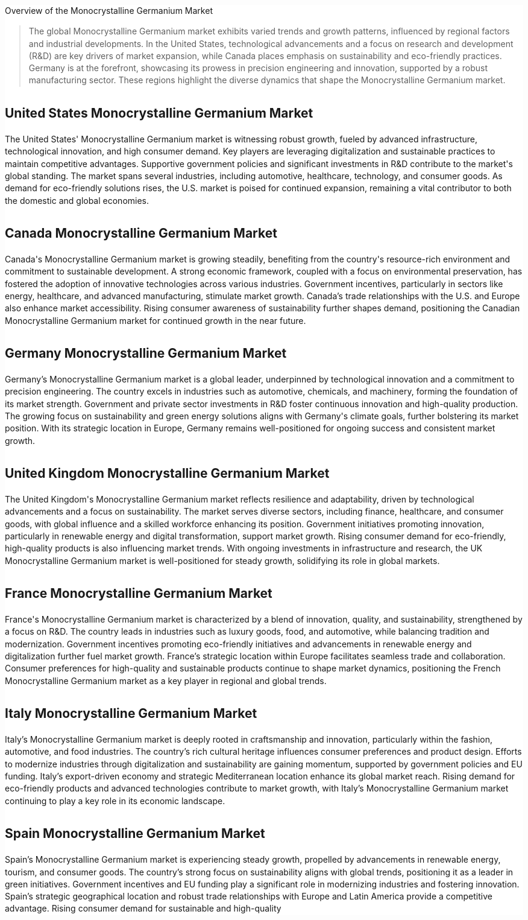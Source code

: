 Overview of the Monocrystalline Germanium Market</strong></h2><blockquote><p>The global Monocrystalline Germanium market exhibits varied trends and growth patterns, influenced by regional factors and industrial developments. In the United States, technological advancements and a focus on research and development (R&amp;D) are key drivers of market expansion, while Canada places emphasis on sustainability and eco-friendly practices. Germany is at the forefront, showcasing its prowess in precision engineering and innovation, supported by a robust manufacturing sector. These regions highlight the diverse dynamics that shape the Monocrystalline Germanium market.</p></blockquote><h2><strong>United States Monocrystalline Germanium Market</strong></h2><p>The United States' Monocrystalline Germanium market is witnessing robust growth, fueled by advanced infrastructure, technological innovation, and high consumer demand. Key players are leveraging digitalization and sustainable practices to maintain competitive advantages. Supportive government policies and significant investments in R&amp;D contribute to the market's global standing. The market spans several industries, including automotive, healthcare, technology, and consumer goods. As demand for eco-friendly solutions rises, the U.S. market is poised for continued expansion, remaining a vital contributor to both the domestic and global economies.</p><h2><strong>Canada Monocrystalline Germanium Market</strong></h2><p>Canada's Monocrystalline Germanium market is growing steadily, benefiting from the country's resource-rich environment and commitment to sustainable development. A strong economic framework, coupled with a focus on environmental preservation, has fostered the adoption of innovative technologies across various industries. Government incentives, particularly in sectors like energy, healthcare, and advanced manufacturing, stimulate market growth. Canada&rsquo;s trade relationships with the U.S. and Europe also enhance market accessibility. Rising consumer awareness of sustainability further shapes demand, positioning the Canadian Monocrystalline Germanium market for continued growth in the near future.</p><h2><strong>Germany Monocrystalline Germanium Market</strong></h2><p>Germany&rsquo;s Monocrystalline Germanium market is a global leader, underpinned by technological innovation and a commitment to precision engineering. The country excels in industries such as automotive, chemicals, and machinery, forming the foundation of its market strength. Government and private sector investments in R&amp;D foster continuous innovation and high-quality production. The growing focus on sustainability and green energy solutions aligns with Germany's climate goals, further bolstering its market position. With its strategic location in Europe, Germany remains well-positioned for ongoing success and consistent market growth.</p><h2><strong>United Kingdom Monocrystalline Germanium Market</strong></h2><p>The United Kingdom's Monocrystalline Germanium market reflects resilience and adaptability, driven by technological advancements and a focus on sustainability. The market serves diverse sectors, including finance, healthcare, and consumer goods, with global influence and a skilled workforce enhancing its position. Government initiatives promoting innovation, particularly in renewable energy and digital transformation, support market growth. Rising consumer demand for eco-friendly, high-quality products is also influencing market trends. With ongoing investments in infrastructure and research, the UK Monocrystalline Germanium market is well-positioned for steady growth, solidifying its role in global markets.</p><h2><strong>France Monocrystalline Germanium Market</strong></h2><p>France's Monocrystalline Germanium market is characterized by a blend of innovation, quality, and sustainability, strengthened by a focus on R&amp;D. The country leads in industries such as luxury goods, food, and automotive, while balancing tradition and modernization. Government incentives promoting eco-friendly initiatives and advancements in renewable energy and digitalization further fuel market growth. France&rsquo;s strategic location within Europe facilitates seamless trade and collaboration. Consumer preferences for high-quality and sustainable products continue to shape market dynamics, positioning the French Monocrystalline Germanium market as a key player in regional and global trends.</p><h2><strong>Italy Monocrystalline Germanium Market</strong></h2><p>Italy&rsquo;s Monocrystalline Germanium market is deeply rooted in craftsmanship and innovation, particularly within the fashion, automotive, and food industries. The country&rsquo;s rich cultural heritage influences consumer preferences and product design. Efforts to modernize industries through digitalization and sustainability are gaining momentum, supported by government policies and EU funding. Italy&rsquo;s export-driven economy and strategic Mediterranean location enhance its global market reach. Rising demand for eco-friendly products and advanced technologies contribute to market growth, with Italy&rsquo;s Monocrystalline Germanium market continuing to play a key role in its economic landscape.</p><h2><strong>Spain Monocrystalline Germanium Market</strong></h2><p>Spain&rsquo;s Monocrystalline Germanium market is experiencing steady growth, propelled by advancements in renewable energy, tourism, and consumer goods. The country&rsquo;s strong focus on sustainability aligns with global trends, positioning it as a leader in green initiatives. Government incentives and EU funding play a significant role in modernizing industries and fostering innovation. Spain&rsquo;s strategic geographical location and robust trade relationships with Europe and Latin America provide a competitive advantage. Rising consumer demand for sustainable and high-quality